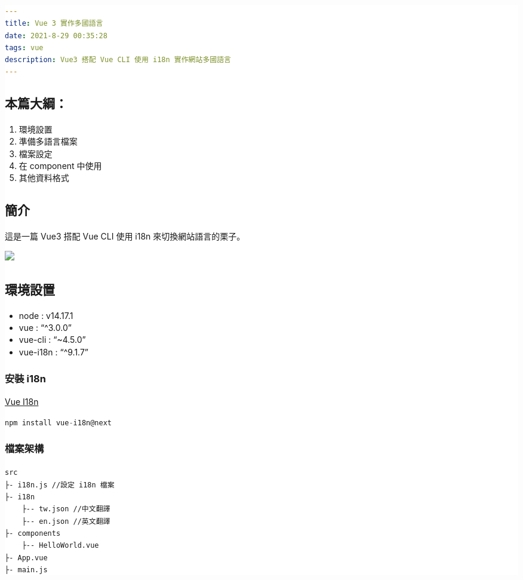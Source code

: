 ```yaml
---
title: Vue 3 實作多國語言
date: 2021-8-29 00:35:28
tags: vue
description: Vue3 搭配 Vue CLI 使用 i18n 實作網站多國語言
---
```


## 本篇大綱：

1. 環境設置
2. 準備多語言檔案
3. 檔案設定
4. 在 component 中使用
5. 其他資料格式

## 簡介

這是一篇 Vue3 搭配 Vue CLI 使用 i18n 來切換網站語言的栗子。

![](https://i.imgur.com/j8mVnCb.gif)

## 環境設置

- node : v14.17.1
- vue : “^3.0.0”
- vue-cli : “~4.5.0”
- vue-i18n : “^9.1.7”

### 安裝 i18n

[Vue I18n](https://vue-i18n.intlify.dev/installation.html#global-import)

```javascript
npm install vue-i18n@next
```

### 檔案架構

```
src
├- i18n.js //設定 i18n 檔案
├- i18n
    ├-- tw.json //中文翻譯
    ├-- en.json //英文翻譯
├- components
    ├-- HelloWorld.vue
├- App.vue
├- main.js
```
